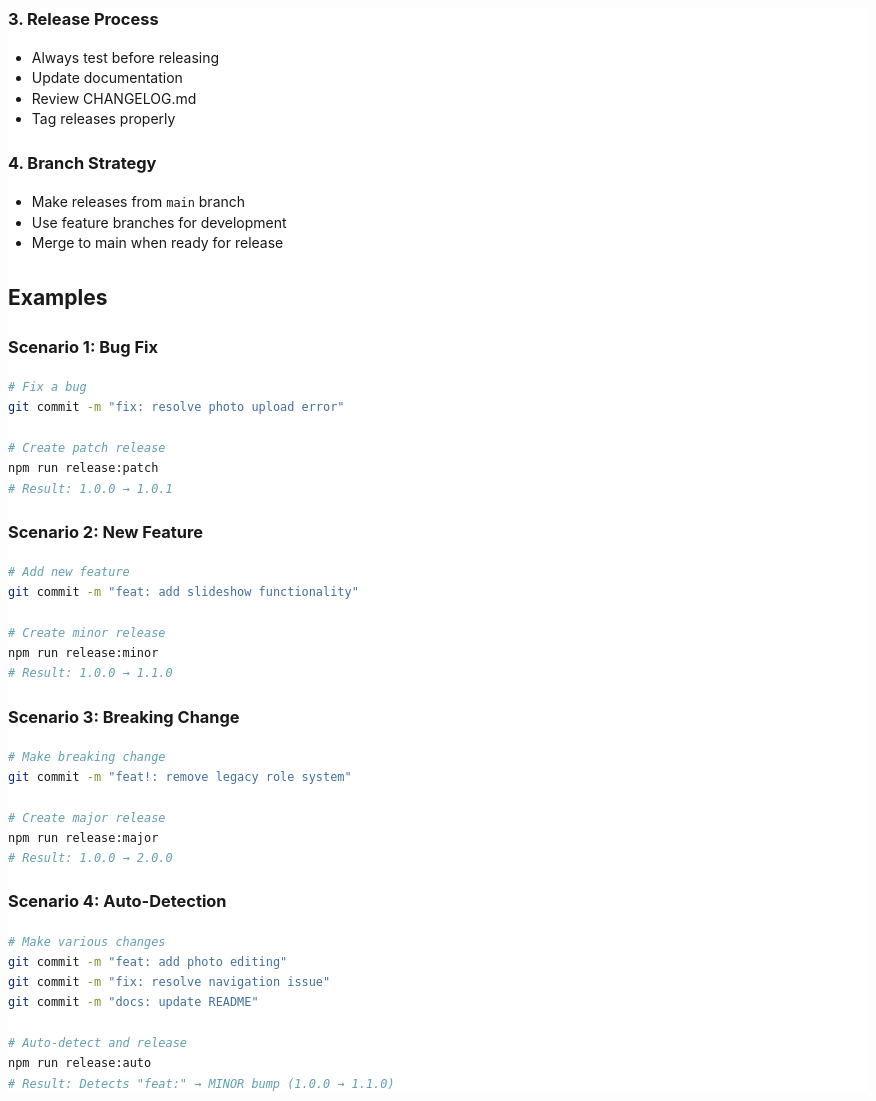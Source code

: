 ### 3. **Release Process**
- Always test before releasing
- Update documentation
- Review CHANGELOG.md
- Tag releases properly

### 4. **Branch Strategy**
- Make releases from `main` branch
- Use feature branches for development
- Merge to main when ready for release

## Examples

### Scenario 1: Bug Fix
```bash
# Fix a bug
git commit -m "fix: resolve photo upload error"

# Create patch release
npm run release:patch
# Result: 1.0.0 → 1.0.1
```

### Scenario 2: New Feature
```bash
# Add new feature
git commit -m "feat: add slideshow functionality"

# Create minor release
npm run release:minor
# Result: 1.0.0 → 1.1.0
```

### Scenario 3: Breaking Change
```bash
# Make breaking change
git commit -m "feat!: remove legacy role system"

# Create major release
npm run release:major
# Result: 1.0.0 → 2.0.0
```

### Scenario 4: Auto-Detection
```bash
# Make various changes
git commit -m "feat: add photo editing"
git commit -m "fix: resolve navigation issue"
git commit -m "docs: update README"

# Auto-detect and release
npm run release:auto
# Result: Detects "feat:" → MINOR bump (1.0.0 → 1.1.0)
```
